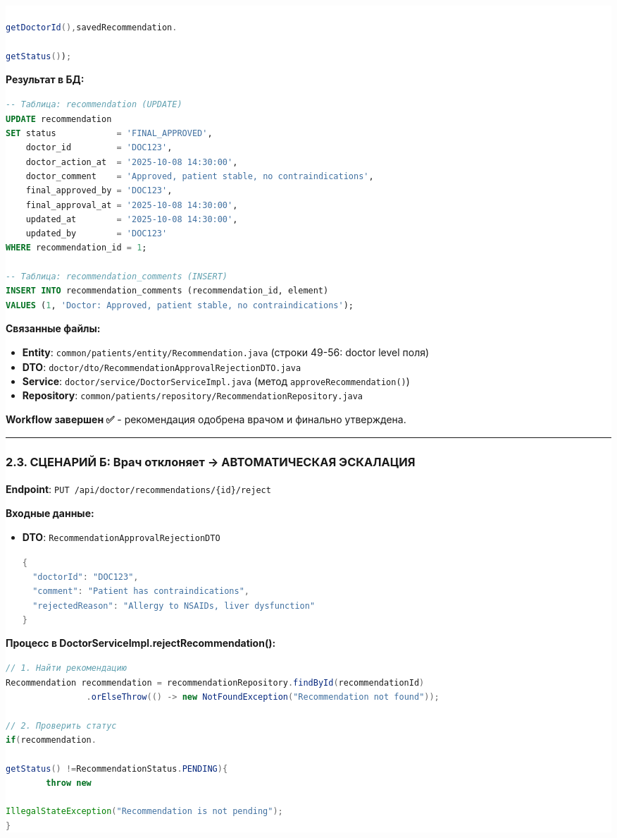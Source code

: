 ```java

getDoctorId(),savedRecommendation.

getStatus());
```

**Результат в БД:**

```sql
-- Таблица: recommendation (UPDATE)
UPDATE recommendation
SET status            = 'FINAL_APPROVED',
    doctor_id         = 'DOC123',
    doctor_action_at  = '2025-10-08 14:30:00',
    doctor_comment    = 'Approved, patient stable, no contraindications',
    final_approved_by = 'DOC123',
    final_approval_at = '2025-10-08 14:30:00',
    updated_at        = '2025-10-08 14:30:00',
    updated_by        = 'DOC123'
WHERE recommendation_id = 1;

-- Таблица: recommendation_comments (INSERT)
INSERT INTO recommendation_comments (recommendation_id, element)
VALUES (1, 'Doctor: Approved, patient stable, no contraindications');
```

**Связанные файлы:**

- **Entity**: `common/patients/entity/Recommendation.java` (строки 49-56: doctor level поля)
- **DTO**: `doctor/dto/RecommendationApprovalRejectionDTO.java`
- **Service**: `doctor/service/DoctorServiceImpl.java` (метод `approveRecommendation()`)
- **Repository**: `common/patients/repository/RecommendationRepository.java`

**Workflow завершен ✅** - рекомендация одобрена врачом и финально утверждена.

---

### 2.3. СЦЕНАРИЙ Б: Врач отклоняет → АВТОМАТИЧЕСКАЯ ЭСКАЛАЦИЯ

**Endpoint**: `PUT /api/doctor/recommendations/{id}/reject`

**Входные данные:**

- **DTO**: `RecommendationApprovalRejectionDTO`
  ```java
  {
    "doctorId": "DOC123",
    "comment": "Patient has contraindications",
    "rejectedReason": "Allergy to NSAIDs, liver dysfunction"
  }
  ```

**Процесс в DoctorServiceImpl.rejectRecommendation():**

```java
// 1. Найти рекомендацию
Recommendation recommendation = recommendationRepository.findById(recommendationId)
                .orElseThrow(() -> new NotFoundException("Recommendation not found"));

// 2. Проверить статус
if(recommendation.

getStatus() !=RecommendationStatus.PENDING){
        throw new

IllegalStateException("Recommendation is not pending");
}
```